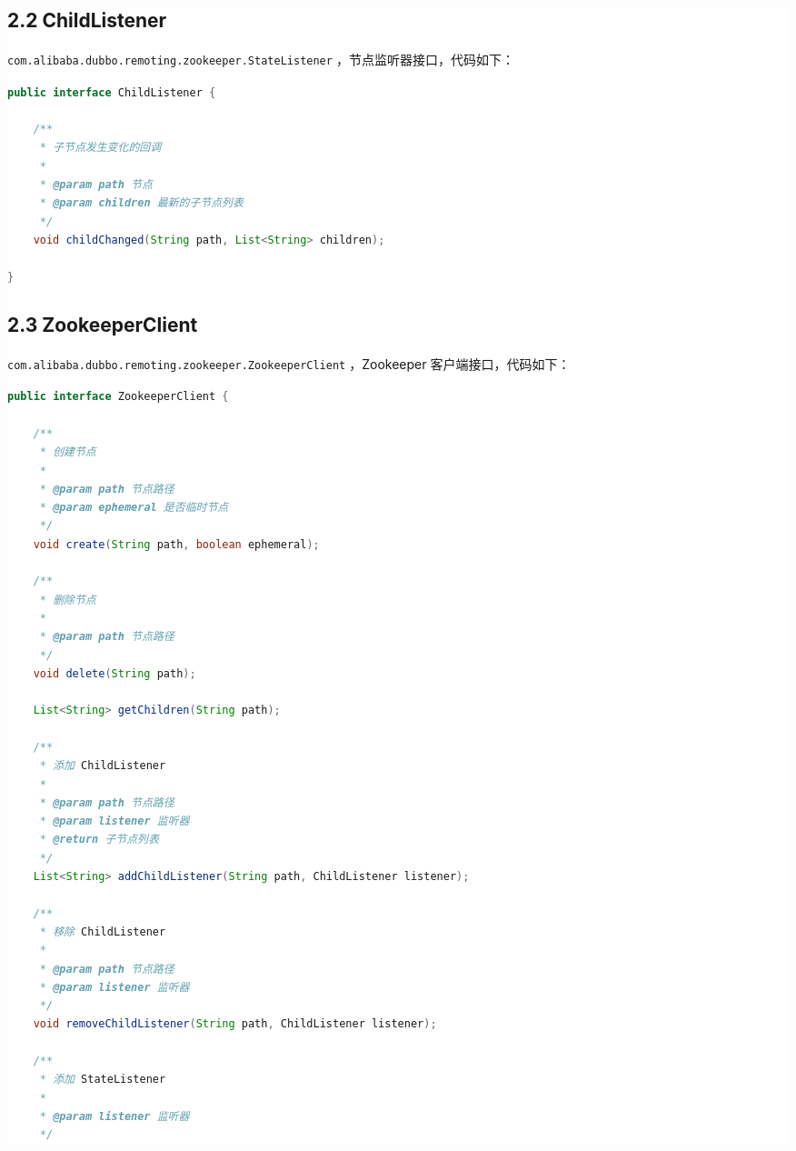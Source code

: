 ## 2.2 ChildListener

`com.alibaba.dubbo.remoting.zookeeper.StateListener` ，节点监听器接口，代码如下：

```Java
public interface ChildListener {

    /**
     * 子节点发生变化的回调
     *
     * @param path 节点
     * @param children 最新的子节点列表
     */
    void childChanged(String path, List<String> children);

}
```

## 2.3 ZookeeperClient

`com.alibaba.dubbo.remoting.zookeeper.ZookeeperClient` ，Zookeeper 客户端接口，代码如下：

```Java
public interface ZookeeperClient {

    /**
     * 创建节点
     *
     * @param path 节点路径
     * @param ephemeral 是否临时节点
     */
    void create(String path, boolean ephemeral);

    /**
     * 删除节点
     *
     * @param path 节点路径
     */
    void delete(String path);

    List<String> getChildren(String path);

    /**
     * 添加 ChildListener
     *
     * @param path 节点路径
     * @param listener 监听器
     * @return 子节点列表
     */
    List<String> addChildListener(String path, ChildListener listener);

    /**
     * 移除 ChildListener
     *
     * @param path 节点路径
     * @param listener 监听器
     */
    void removeChildListener(String path, ChildListener listener);

    /**
     * 添加 StateListener
     *
     * @param listener 监听器
     */
```